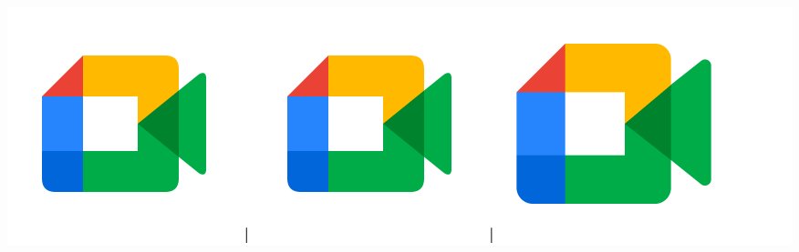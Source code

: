 <img src="/images/svg/google_meet.svg" width="256" /> | <img src="/images/svg/google_meet.svg" width="256" style="border-radius: 50%" /> | <img src="/images/reference/google_meet.png" width="256">
